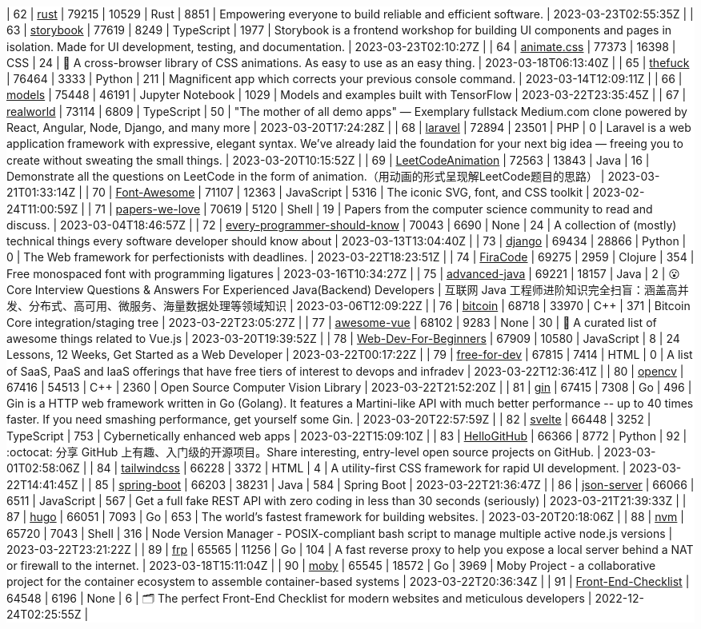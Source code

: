 | 62 | [rust](https://github.com/rust-lang/rust) | 79215 | 10529 | Rust | 8851 | Empowering everyone to build reliable and efficient software. | 2023-03-23T02:55:35Z |
| 63 | [storybook](https://github.com/storybookjs/storybook) | 77619 | 8249 | TypeScript | 1977 | Storybook is a frontend workshop for building UI components and pages in isolation. Made for UI development, testing, and documentation.  | 2023-03-23T02:10:27Z |
| 64 | [animate.css](https://github.com/animate-css/animate.css) | 77373 | 16398 | CSS | 24 | 🍿 A cross-browser library of CSS animations. As easy to use as an easy thing. | 2023-03-18T06:13:40Z |
| 65 | [thefuck](https://github.com/nvbn/thefuck) | 76464 | 3333 | Python | 211 | Magnificent app which corrects your previous console command. | 2023-03-14T12:09:11Z |
| 66 | [models](https://github.com/tensorflow/models) | 75448 | 46191 | Jupyter Notebook | 1029 | Models and examples built with TensorFlow | 2023-03-22T23:35:45Z |
| 67 | [realworld](https://github.com/gothinkster/realworld) | 73114 | 6809 | TypeScript | 50 | "The mother of all demo apps" — Exemplary fullstack Medium.com clone powered by React, Angular, Node, Django, and many more | 2023-03-20T17:24:28Z |
| 68 | [laravel](https://github.com/laravel/laravel) | 72894 | 23501 | PHP | 0 | Laravel is a web application framework with expressive, elegant syntax. We’ve already laid the foundation for your next big idea — freeing you to create without sweating the small things. | 2023-03-20T10:15:52Z |
| 69 | [LeetCodeAnimation](https://github.com/MisterBooo/LeetCodeAnimation) | 72563 | 13843 | Java | 16 | Demonstrate all the questions on LeetCode in the form of animation.（用动画的形式呈现解LeetCode题目的思路） | 2023-03-21T01:33:14Z |
| 70 | [Font-Awesome](https://github.com/FortAwesome/Font-Awesome) | 71107 | 12363 | JavaScript | 5316 | The iconic SVG, font, and CSS toolkit | 2023-02-24T11:00:59Z |
| 71 | [papers-we-love](https://github.com/papers-we-love/papers-we-love) | 70619 | 5120 | Shell | 19 | Papers from the computer science community to read and discuss. | 2023-03-04T18:46:57Z |
| 72 | [every-programmer-should-know](https://github.com/mtdvio/every-programmer-should-know) | 70043 | 6690 | None | 24 | A collection of (mostly) technical things every software developer should know about | 2023-03-13T13:04:40Z |
| 73 | [django](https://github.com/django/django) | 69434 | 28866 | Python | 0 | The Web framework for perfectionists with deadlines. | 2023-03-22T18:23:51Z |
| 74 | [FiraCode](https://github.com/tonsky/FiraCode) | 69275 | 2959 | Clojure | 354 | Free monospaced font with programming ligatures | 2023-03-16T10:34:27Z |
| 75 | [advanced-java](https://github.com/doocs/advanced-java) | 69221 | 18157 | Java | 2 | 😮 Core Interview Questions & Answers For Experienced Java(Backend) Developers \| 互联网 Java 工程师进阶知识完全扫盲：涵盖高并发、分布式、高可用、微服务、海量数据处理等领域知识 | 2023-03-06T12:09:22Z |
| 76 | [bitcoin](https://github.com/bitcoin/bitcoin) | 68718 | 33970 | C++ | 371 | Bitcoin Core integration/staging tree | 2023-03-22T23:05:27Z |
| 77 | [awesome-vue](https://github.com/vuejs/awesome-vue) | 68102 | 9283 | None | 30 | 🎉 A curated list of awesome things related to Vue.js | 2023-03-20T19:39:52Z |
| 78 | [Web-Dev-For-Beginners](https://github.com/microsoft/Web-Dev-For-Beginners) | 67909 | 10580 | JavaScript | 8 | 24 Lessons, 12 Weeks, Get Started as a Web Developer | 2023-03-22T00:17:22Z |
| 79 | [free-for-dev](https://github.com/ripienaar/free-for-dev) | 67815 | 7414 | HTML | 0 | A list of SaaS, PaaS and IaaS offerings that have free tiers of interest to devops and infradev | 2023-03-22T12:36:41Z |
| 80 | [opencv](https://github.com/opencv/opencv) | 67416 | 54513 | C++ | 2360 | Open Source Computer Vision Library | 2023-03-22T21:52:20Z |
| 81 | [gin](https://github.com/gin-gonic/gin) | 67415 | 7308 | Go | 496 | Gin is a HTTP web framework written in Go (Golang). It features a Martini-like API with much better performance -- up to 40 times faster. If you need smashing performance, get yourself some Gin. | 2023-03-20T22:57:59Z |
| 82 | [svelte](https://github.com/sveltejs/svelte) | 66448 | 3252 | TypeScript | 753 | Cybernetically enhanced web apps | 2023-03-22T15:09:10Z |
| 83 | [HelloGitHub](https://github.com/521xueweihan/HelloGitHub) | 66366 | 8772 | Python | 92 | :octocat: 分享 GitHub 上有趣、入门级的开源项目。Share interesting, entry-level open source projects on GitHub. | 2023-03-01T02:58:06Z |
| 84 | [tailwindcss](https://github.com/tailwindlabs/tailwindcss) | 66228 | 3372 | HTML | 4 | A utility-first CSS framework for rapid UI development. | 2023-03-22T14:41:45Z |
| 85 | [spring-boot](https://github.com/spring-projects/spring-boot) | 66203 | 38231 | Java | 584 | Spring Boot | 2023-03-22T21:36:47Z |
| 86 | [json-server](https://github.com/typicode/json-server) | 66066 | 6511 | JavaScript | 567 | Get a full fake REST API with zero coding in less than 30 seconds (seriously) | 2023-03-21T21:39:33Z |
| 87 | [hugo](https://github.com/gohugoio/hugo) | 66051 | 7093 | Go | 653 | The world’s fastest framework for building websites. | 2023-03-20T20:18:06Z |
| 88 | [nvm](https://github.com/nvm-sh/nvm) | 65720 | 7043 | Shell | 316 | Node Version Manager - POSIX-compliant bash script to manage multiple active node.js versions | 2023-03-22T23:21:22Z |
| 89 | [frp](https://github.com/fatedier/frp) | 65565 | 11256 | Go | 104 | A fast reverse proxy to help you expose a local server behind a NAT or firewall to the internet. | 2023-03-18T15:11:04Z |
| 90 | [moby](https://github.com/moby/moby) | 65545 | 18572 | Go | 3969 | Moby Project - a collaborative project for the container ecosystem to assemble container-based systems | 2023-03-22T20:36:34Z |
| 91 | [Front-End-Checklist](https://github.com/thedaviddias/Front-End-Checklist) | 64548 | 6196 | None | 6 | 🗂 The perfect Front-End Checklist for modern websites and meticulous developers | 2022-12-24T02:25:55Z |